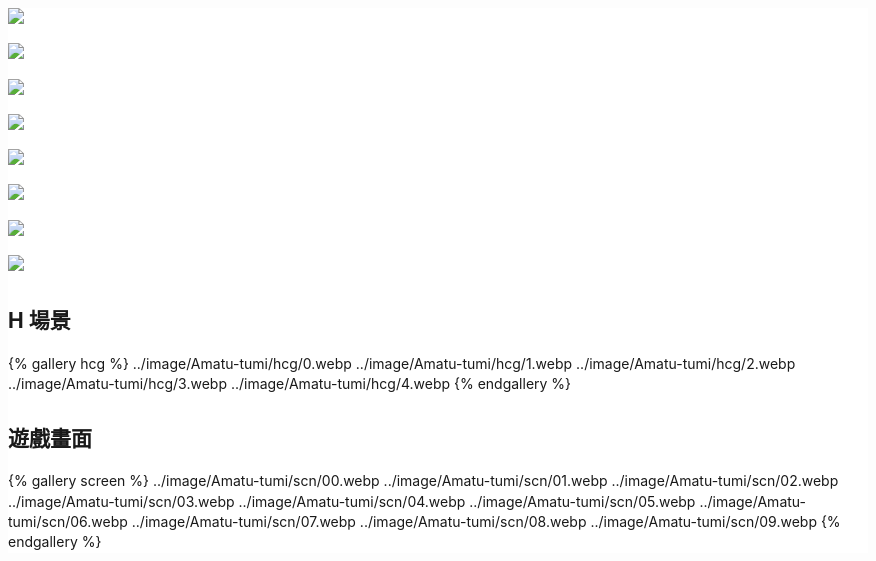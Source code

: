 <p>
  <img class="img-lazy ar16x9" src="../image/Amatu-tumi/cg/02.webp" loading="lazy"/>
</p>

<p>
  <img class="img-lazy ar16x9" src="../image/Amatu-tumi/cg/03.webp" loading="lazy"/>
</p>

<p>
  <img class="img-lazy ar16x9" src="../image/Amatu-tumi/cg/04.webp" loading="lazy"/>
</p>

<p>
  <img class="img-lazy ar16x9" src="../image/Amatu-tumi/cg/05.webp" loading="lazy"/>
</p>

<p>
  <img class="img-lazy ar16x9" src="../image/Amatu-tumi/cg/06.webp" loading="lazy"/>
</p>

<p>
  <img class="img-lazy ar16x9" src="../image/Amatu-tumi/cg/07.webp" loading="lazy"/>
</p>

<p>
  <img class="img-lazy ar16x9" src="../image/Amatu-tumi/cg/08.webp" loading="lazy"/>
</p>

<p>
  <img class="img-lazy ar16x9" src="../image/Amatu-tumi/cg/09.webp" loading="lazy"/>
</p>

## H 場景

{% gallery hcg %}
../image/Amatu-tumi/hcg/0.webp
../image/Amatu-tumi/hcg/1.webp
../image/Amatu-tumi/hcg/2.webp
../image/Amatu-tumi/hcg/3.webp
../image/Amatu-tumi/hcg/4.webp
{% endgallery %}

## 遊戲畫面

{% gallery screen %}
../image/Amatu-tumi/scn/00.webp
../image/Amatu-tumi/scn/01.webp
../image/Amatu-tumi/scn/02.webp
../image/Amatu-tumi/scn/03.webp
../image/Amatu-tumi/scn/04.webp
../image/Amatu-tumi/scn/05.webp
../image/Amatu-tumi/scn/06.webp
../image/Amatu-tumi/scn/07.webp
../image/Amatu-tumi/scn/08.webp
../image/Amatu-tumi/scn/09.webp
{% endgallery %}
